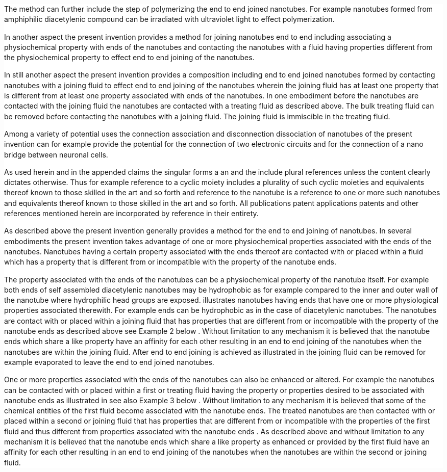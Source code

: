 The method can further include the step of polymerizing the end to end joined nanotubes. For example nanotubes formed from amphiphilic diacetylenic compound can be irradiated with ultraviolet light to effect polymerization.

In another aspect the present invention provides a method for joining nanotubes end to end including associating a physiochemical property with ends of the nanotubes and contacting the nanotubes with a fluid having properties different from the physiochemical property to effect end to end joining of the nanotubes.

In still another aspect the present invention provides a composition including end to end joined nanotubes formed by contacting nanotubes with a joining fluid to effect end to end joining of the nanotubes wherein the joining fluid has at least one property that is different from at least one property associated with ends of the nanotubes. In one embodiment before the nanotubes are contacted with the joining fluid the nanotubes are contacted with a treating fluid as described above. The bulk treating fluid can be removed before contacting the nanotubes with a joining fluid. The joining fluid is immiscible in the treating fluid.

Among a variety of potential uses the connection association and disconnection dissociation of nanotubes of the present invention can for example provide the potential for the connection of two electronic circuits and for the connection of a nano bridge between neuronal cells.

As used herein and in the appended claims the singular forms a an and the include plural references unless the content clearly dictates otherwise. Thus for example reference to a cyclic moiety includes a plurality of such cyclic moieties and equivalents thereof known to those skilled in the art and so forth and reference to the nanotube is a reference to one or more such nanotubes and equivalents thereof known to those skilled in the art and so forth. All publications patent applications patents and other references mentioned herein are incorporated by reference in their entirety.

As described above the present invention generally provides a method for the end to end joining of nanotubes. In several embodiments the present invention takes advantage of one or more physiochemical properties associated with the ends of the nanotubes. Nanotubes having a certain property associated with the ends thereof are contacted with or placed within a fluid which has a property that is different from or incompatible with the property of the nanotube ends.

The property associated with the ends of the nanotubes can be a physiochemical property of the nanotube itself. For example both ends of self assembled diacetylenic nanotubes may be hydrophobic as for example compared to the inner and outer wall of the nanotube where hydrophilic head groups are exposed. illustrates nanotubes having ends that have one or more physiological properties associated therewith. For example ends can be hydrophobic as in the case of diacetylenic nanotubes. The nanotubes are contact with or placed within a joining fluid that has properties that are different from or incompatible with the property of the nanotube ends as described above see Example 2 below . Without limitation to any mechanism it is believed that the nanotube ends which share a like property have an affinity for each other resulting in an end to end joining of the nanotubes when the nanotubes are within the joining fluid. After end to end joining is achieved as illustrated in the joining fluid can be removed for example evaporated to leave the end to end joined nanotubes.

One or more properties associated with the ends of the nanotubes can also be enhanced or altered. For example the nanotubes can be contacted with or placed within a first or treating fluid having the property or properties desired to be associated with nanotube ends as illustrated in see also Example 3 below . Without limitation to any mechanism it is believed that some of the chemical entities of the first fluid become associated with the nanotube ends. The treated nanotubes are then contacted with or placed within a second or joining fluid that has properties that are different from or incompatible with the properties of the first fluid and thus different from properties associated with the nanotube ends . As described above and without limitation to any mechanism it is believed that the nanotube ends which share a like property as enhanced or provided by the first fluid have an affinity for each other resulting in an end to end joining of the nanotubes when the nanotubes are within the second or joining fluid.
